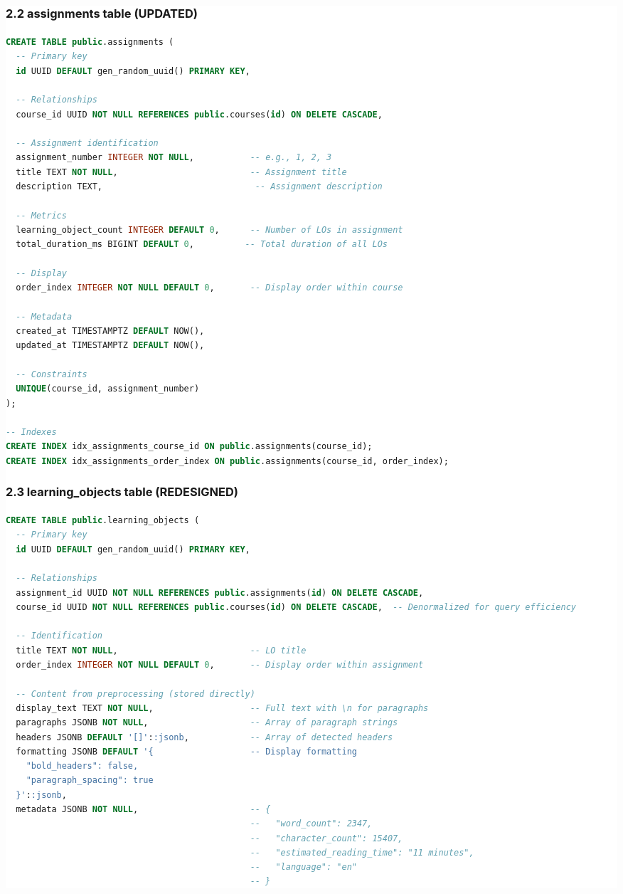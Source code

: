 ### 2.2 assignments table (UPDATED)
```sql
CREATE TABLE public.assignments (
  -- Primary key
  id UUID DEFAULT gen_random_uuid() PRIMARY KEY,

  -- Relationships
  course_id UUID NOT NULL REFERENCES public.courses(id) ON DELETE CASCADE,

  -- Assignment identification
  assignment_number INTEGER NOT NULL,           -- e.g., 1, 2, 3
  title TEXT NOT NULL,                          -- Assignment title
  description TEXT,                              -- Assignment description

  -- Metrics
  learning_object_count INTEGER DEFAULT 0,      -- Number of LOs in assignment
  total_duration_ms BIGINT DEFAULT 0,          -- Total duration of all LOs

  -- Display
  order_index INTEGER NOT NULL DEFAULT 0,       -- Display order within course

  -- Metadata
  created_at TIMESTAMPTZ DEFAULT NOW(),
  updated_at TIMESTAMPTZ DEFAULT NOW(),

  -- Constraints
  UNIQUE(course_id, assignment_number)
);

-- Indexes
CREATE INDEX idx_assignments_course_id ON public.assignments(course_id);
CREATE INDEX idx_assignments_order_index ON public.assignments(course_id, order_index);
```

### 2.3 learning_objects table (REDESIGNED)
```sql
CREATE TABLE public.learning_objects (
  -- Primary key
  id UUID DEFAULT gen_random_uuid() PRIMARY KEY,

  -- Relationships
  assignment_id UUID NOT NULL REFERENCES public.assignments(id) ON DELETE CASCADE,
  course_id UUID NOT NULL REFERENCES public.courses(id) ON DELETE CASCADE,  -- Denormalized for query efficiency

  -- Identification
  title TEXT NOT NULL,                          -- LO title
  order_index INTEGER NOT NULL DEFAULT 0,       -- Display order within assignment

  -- Content from preprocessing (stored directly)
  display_text TEXT NOT NULL,                   -- Full text with \n for paragraphs
  paragraphs JSONB NOT NULL,                    -- Array of paragraph strings
  headers JSONB DEFAULT '[]'::jsonb,            -- Array of detected headers
  formatting JSONB DEFAULT '{                   -- Display formatting
    "bold_headers": false,
    "paragraph_spacing": true
  }'::jsonb,
  metadata JSONB NOT NULL,                      -- {
                                                --   "word_count": 2347,
                                                --   "character_count": 15407,
                                                --   "estimated_reading_time": "11 minutes",
                                                --   "language": "en"
                                                -- }
```